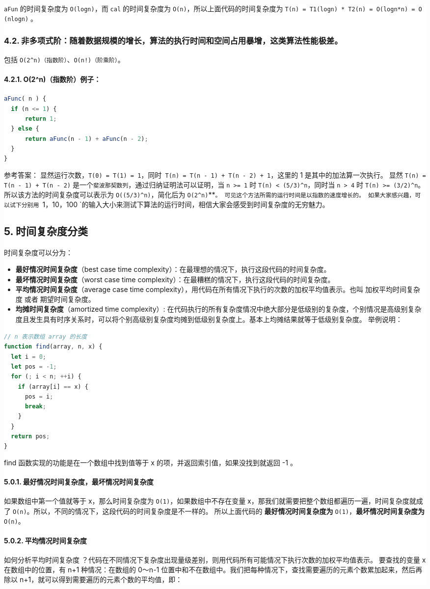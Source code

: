 `aFun` 的时间复杂度为 `O(logn)`，而 `cal` 的时间复杂度为 `O(n)`，所以上面代码的时间复杂度为 `T(n) = T1(logn) * T2(n) = O(logn*n) = O(nlogn)` 。

### 4.2. 非多项式阶：随着数据规模的增长，算法的执行时间和空间占用暴增，这类算法性能极差。
包括 `O(2^n)（指数阶）`、`O(n!)（阶乘阶）`。

#### 4.2.1. O(2^n)（指数阶）例子：
```js
aFunc( n ) {
  if (n <= 1) {
      return 1;
  } else {
      return aFunc(n - 1) + aFunc(n - 2);
  }
}
```
参考答案：
显然运行次数，`T(0) = T(1) = 1`，同时` T(n) = T(n - 1) + T(n - 2) + 1`，这里的 1 是其中的加法算一次执行。 显然 `T(n) = T(n - 1) + T(n - 2)` 是一个`斐波那契数列`，通过归纳证明法可以证明，当 `n >= 1` 时 `T(n) < (5/3)^n`，同时当 `n > 4` 时 `T(n) >= (3/2)^n`。 所以该方法的时间复杂度可以表示为 `O((5/3)^n)`，简化后为 `O(2^n)`**`。 可见这个方法所需的运行时间是以指数的速度增长的。 如果大家感兴趣，可以试下分别用 `1，10，100 `的输入大小来测试下算法的运行时间，相信大家会感受到时间复杂度的无穷魅力。

## 5. 时间复杂度分类
时间复杂度可以分为：
* **最好情况时间复杂度**（best case time complexity）：在最理想的情况下，执行这段代码的时间复杂度。
* **最坏情况时间复杂度**（worst case time complexity）：在最糟糕的情况下，执行这段代码的时间复杂度。
* **平均情况时间复杂度**（average case time complexity），用代码在所有情况下执行的次数的加权平均值表示。也叫 加权平均时间复杂度 或者 期望时间复杂度。
* **均摊时间复杂度**（amortized time complexity）: 在代码执行的所有复杂度情况中绝大部分是低级别的复杂度，个别情况是高级别复杂度且发生具有时序关系时，可以将个别高级别复杂度均摊到低级别复杂度上。基本上均摊结果就等于低级别复杂度。
举例说明：
```js
// n 表示数组 array 的长度
function find(array, n, x) {
  let i = 0;
  let pos = -1;
  for (; i < n; ++i) {
    if (array[i] == x) {
      pos = i;
      break;
    }
  }
  return pos;
}
```
find 函数实现的功能是在一个数组中找到值等于 x 的项，并返回索引值，如果没找到就返回 -1 。

#### 5.0.1. 最好情况时间复杂度，最坏情况时间复杂度
如果数组中第一个值就等于 x，那么时间复杂度为 `O(1)`，如果数组中不存在变量 x，那我们就需要把整个数组都遍历一遍，时间复杂度就成了 `O(n)`。所以，不同的情况下，这段代码的时间复杂度是不一样的。
所以上面代码的 **最好情况时间复杂度为** `O(1)`，**最坏情况时间复杂度为** `O(n)`。

#### 5.0.2. 平均情况时间复杂度
如何分析平均时间复杂度 ？代码在不同情况下复杂度出现量级差别，则用代码所有可能情况下执行次数的加权平均值表示。
要查找的变量 x 在数组中的位置，有 n+1 种情况：在数组的 0～n-1 位置中和不在数组中。我们把每种情况下，查找需要遍历的元素个数累加起来，然后再除以 n+1，就可以得到需要遍历的元素个数的平均值，即：